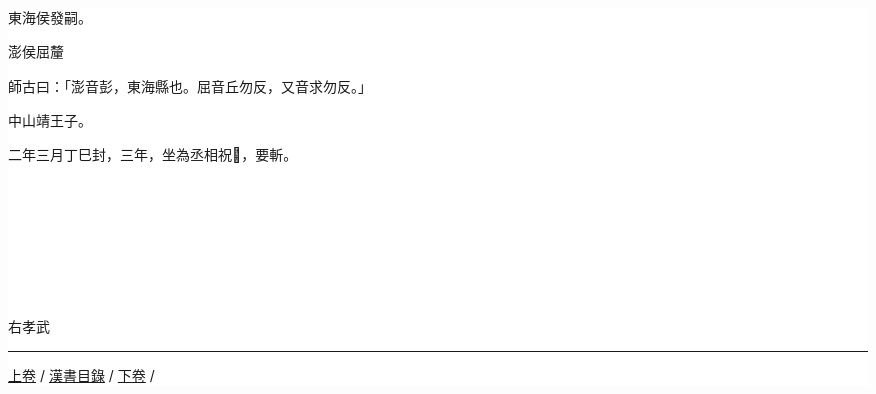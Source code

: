 東海侯發嗣。

澎侯屈釐

師古曰：「澎音彭，東海縣也。屈音丘勿反，又音求勿反。」

中山靖王子。

二年三月丁巳封，三年，坐為丞相祝𥛜，要斬。

　

　

　

　

右孝武

* * *

[上卷](014.md) / [漢書目錄](a02.md) / [下卷](015b.md) /			  

    